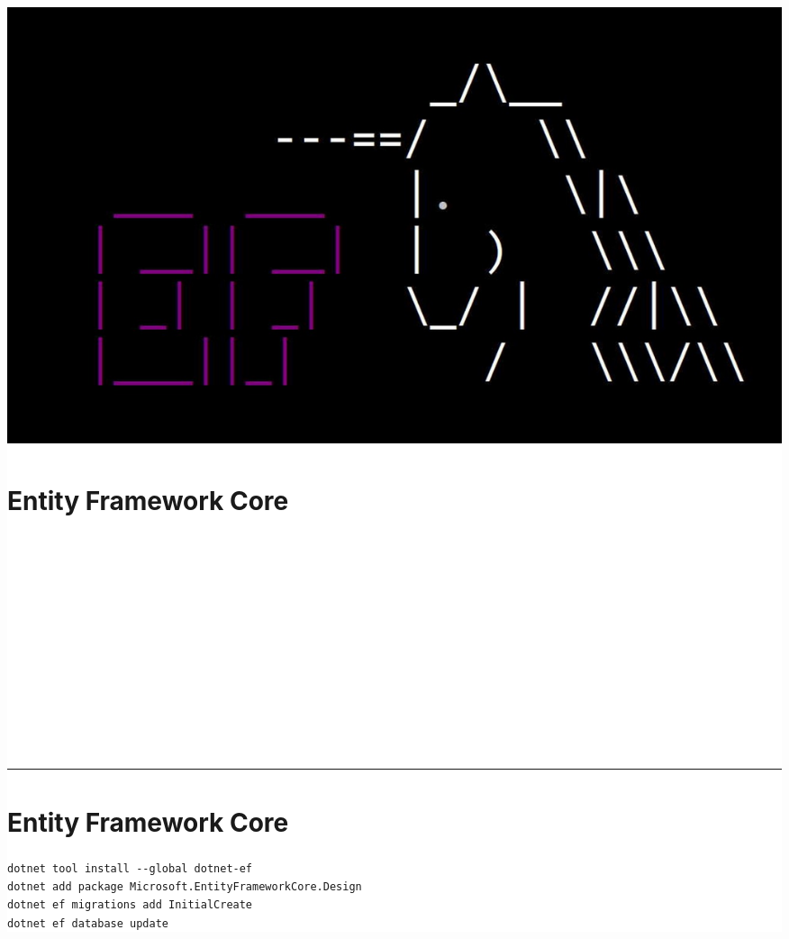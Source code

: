 ![bg](images/entity-framework-core.jpg)

# Entity Framework Core

<br>
<br>
<br>
<br>
<br>
<br>
<br>
<br>
<br>
<br>
<br>
<br>

---



# Entity Framework Core

```bash
dotnet tool install --global dotnet-ef
dotnet add package Microsoft.EntityFrameworkCore.Design
dotnet ef migrations add InitialCreate 
dotnet ef database update
```
